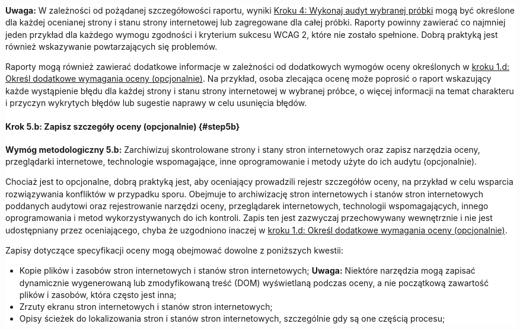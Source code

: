 **Uwaga:** W zależności od pożądanej szczegółowości raportu, wyniki [Kroku 4: Wykonaj audyt wybranej próbki](#step4) mogą być określone dla każdej ocenianej strony i stanu strony internetowej lub zagregowane dla całej próbki. Raporty powinny zawierać co najmniej jeden przykład dla każdego wymogu zgodności i kryterium sukcesu <acronym>WCAG</acronym> 2, które nie zostało spełnione. Dobrą praktyką jest również wskazywanie powtarzających się problemów.

Raporty mogą również zawierać dodatkowe informacje w zależności od dodatkowych wymogów oceny określonych w [kroku 1.d: Określ dodatkowe wymagania oceny (opcjonalnie)](#step1d). Na przykład, osoba zlecająca ocenę może poprosić o raport wskazujący każde wystąpienie błędu dla każdej strony i stanu strony internetowej w wybranej próbce, o więcej informacji na temat charakteru i przyczyn wykrytych błędów lub sugestie naprawy w celu usunięcia błędów.

#### Krok 5.b: Zapisz szczegóły oceny (opcjonalnie) {#step5b}

<p class="req" id="req5b"><strong>Wymóg metodologiczny 5.b:</strong> Zarchiwizuj skontrolowane strony i stany stron internetowych oraz zapisz narzędzia oceny, przeglądarki internetowe, technologie wspomagające, inne oprogramowanie i metody użyte do ich audytu (opcjonalnie).</p>

Chociaż jest to opcjonalne, dobrą praktyką jest, aby oceniający prowadzili rejestr szczegółów oceny, na przykład w celu wsparcia rozwiązywania konfliktów w przypadku sporu. Obejmuje to archiwizację stron internetowych i stanów stron internetowych poddanych audytowi oraz rejestrowanie narzędzi oceny, przeglądarek internetowych, technologii wspomagających, innego oprogramowania i metod wykorzystywanych do ich kontroli. Zapis ten jest zazwyczaj przechowywany wewnętrznie i nie jest udostępniany przez oceniającego, chyba że uzgodniono inaczej w [kroku 1.d: Określ dodatkowe wymagania oceny (opcjonalnie)](#step1d).

Zapisy dotyczące specyfikacji oceny mogą obejmować dowolne z poniższych kwestii:

-   Kopie plików i zasobów stron internetowych i stanów stron internetowych;
    **Uwaga:** Niektóre narzędzia mogą zapisać dynamicznie wygenerowaną lub zmodyfikowaną treść (DOM) wyświetlaną podczas oceny, a nie początkową zawartość plików i zasobów, która często jest inna;
-   Zrzuty ekranu stron internetowych i stanów stron internetowych;
-   Opisy ścieżek do lokalizowania stron i stanów stron internetowych, szczególnie gdy są one częścią procesu;
